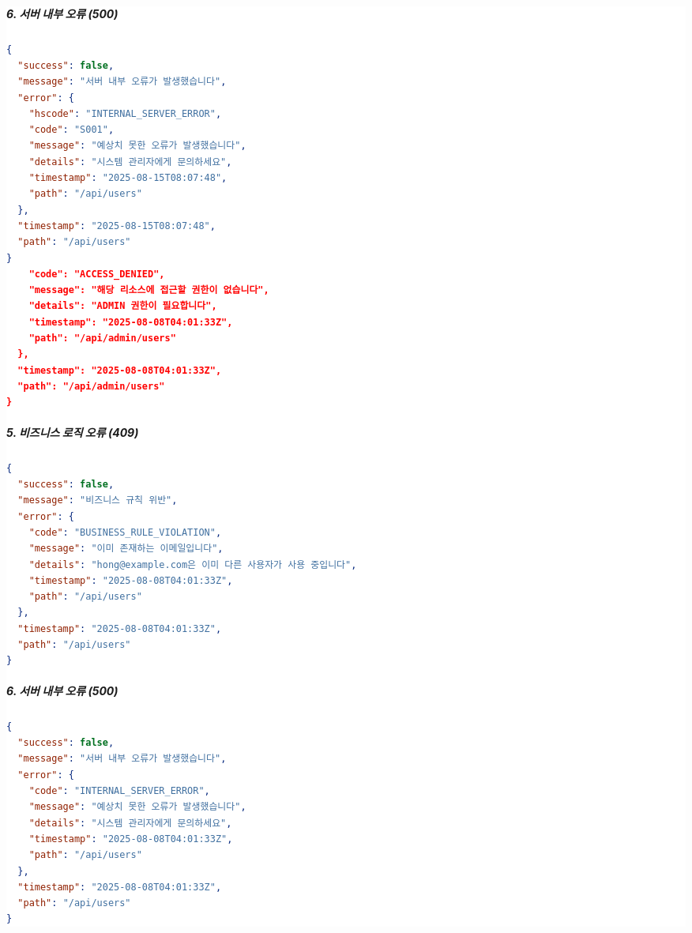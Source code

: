 ##### 6. 서버 내부 오류 (500)

```json
{
  "success": false,
  "message": "서버 내부 오류가 발생했습니다",
  "error": {
    "hscode": "INTERNAL_SERVER_ERROR",
    "code": "S001",
    "message": "예상치 못한 오류가 발생했습니다",
    "details": "시스템 관리자에게 문의하세요",
    "timestamp": "2025-08-15T08:07:48",
    "path": "/api/users"
  },
  "timestamp": "2025-08-15T08:07:48",
  "path": "/api/users"
}
    "code": "ACCESS_DENIED",
    "message": "해당 리소스에 접근할 권한이 없습니다",
    "details": "ADMIN 권한이 필요합니다",
    "timestamp": "2025-08-08T04:01:33Z",
    "path": "/api/admin/users"
  },
  "timestamp": "2025-08-08T04:01:33Z",
  "path": "/api/admin/users"
}
```

##### 5. 비즈니스 로직 오류 (409)

```json
{
  "success": false,
  "message": "비즈니스 규칙 위반",
  "error": {
    "code": "BUSINESS_RULE_VIOLATION",
    "message": "이미 존재하는 이메일입니다",
    "details": "hong@example.com은 이미 다른 사용자가 사용 중입니다",
    "timestamp": "2025-08-08T04:01:33Z",
    "path": "/api/users"
  },
  "timestamp": "2025-08-08T04:01:33Z",
  "path": "/api/users"
}
```

##### 6. 서버 내부 오류 (500)

```json
{
  "success": false,
  "message": "서버 내부 오류가 발생했습니다",
  "error": {
    "code": "INTERNAL_SERVER_ERROR",
    "message": "예상치 못한 오류가 발생했습니다",
    "details": "시스템 관리자에게 문의하세요",
    "timestamp": "2025-08-08T04:01:33Z",
    "path": "/api/users"
  },
  "timestamp": "2025-08-08T04:01:33Z",
  "path": "/api/users"
}
```
